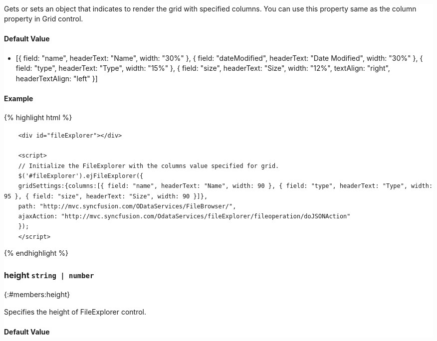 

Gets or sets an object that indicates to render the grid with specified columns. You can use this property same as the column property in Grid control.




#### Default Value







* [{ field: "name", headerText: "Name", width: "30%" }, { field: "dateModified", headerText: "Date Modified", width: "30%" }, { field: "type", headerText: "Type", width: "15%" }, { field: "size", headerText: "Size", width: "12%", textAlign: "right", headerTextAlign: "left" }]








#### Example



{% highlight html %}
 
        <div id="fileExplorer"></div> 
        
        <script>
        // Initialize the FileExplorer with the columns value specified for grid.
        $('#fileExplorer').ejFileExplorer({ 
        gridSettings:{columns:[{ field: "name", headerText: "Name", width: 90 }, { field: "type", headerText: "Type", width: 95 }, { field: "size", headerText: "Size", width: 90 }]},
        path: "http://mvc.syncfusion.com/ODataServices/FileBrowser/",           
        ajaxAction: "http://mvc.syncfusion.com/OdataServices/fileExplorer/fileoperation/doJSONAction"               
        }); 
        </script>

{% endhighlight %}







### height `string | number`
{:#members:height}








Specifies the height of FileExplorer control.




#### Default Value
